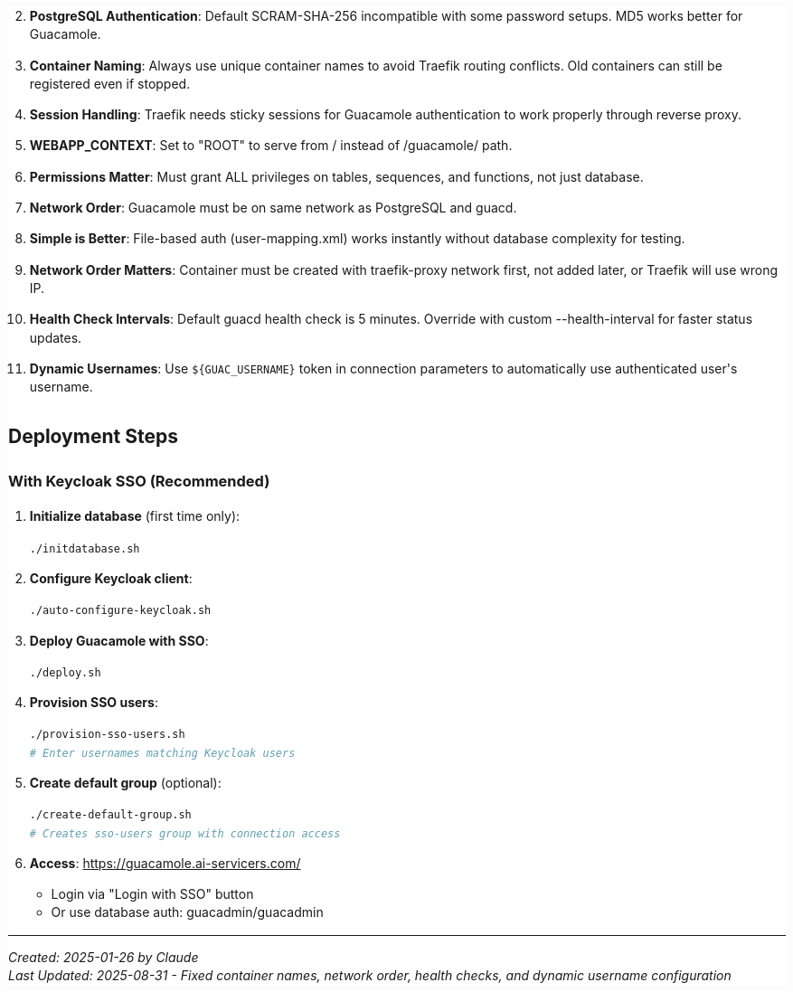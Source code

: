 2. **PostgreSQL Authentication**: Default SCRAM-SHA-256 incompatible with some password setups. MD5 works better for Guacamole.

3. **Container Naming**: Always use unique container names to avoid Traefik routing conflicts. Old containers can still be registered even if stopped.

4. **Session Handling**: Traefik needs sticky sessions for Guacamole authentication to work properly through reverse proxy.

5. **WEBAPP_CONTEXT**: Set to "ROOT" to serve from / instead of /guacamole/ path.

6. **Permissions Matter**: Must grant ALL privileges on tables, sequences, and functions, not just database.

7. **Network Order**: Guacamole must be on same network as PostgreSQL and guacd.

8. **Simple is Better**: File-based auth (user-mapping.xml) works instantly without database complexity for testing.

9. **Network Order Matters**: Container must be created with traefik-proxy network first, not added later, or Traefik will use wrong IP.

10. **Health Check Intervals**: Default guacd health check is 5 minutes. Override with custom --health-interval for faster status updates.

11. **Dynamic Usernames**: Use `${GUAC_USERNAME}` token in connection parameters to automatically use authenticated user's username.

## Deployment Steps

### With Keycloak SSO (Recommended)

1. **Initialize database** (first time only):
   ```bash
   ./initdatabase.sh
   ```

2. **Configure Keycloak client**:
   ```bash
   ./auto-configure-keycloak.sh
   ```

3. **Deploy Guacamole with SSO**:
   ```bash
   ./deploy.sh
   ```

4. **Provision SSO users**:
   ```bash
   ./provision-sso-users.sh
   # Enter usernames matching Keycloak users
   ```

5. **Create default group** (optional):
   ```bash
   ./create-default-group.sh
   # Creates sso-users group with connection access
   ```

6. **Access**: https://guacamole.ai-servicers.com/
   - Login via "Login with SSO" button
   - Or use database auth: guacadmin/guacadmin

---
*Created: 2025-01-26 by Claude*  
*Last Updated: 2025-08-31 - Fixed container names, network order, health checks, and dynamic username configuration*